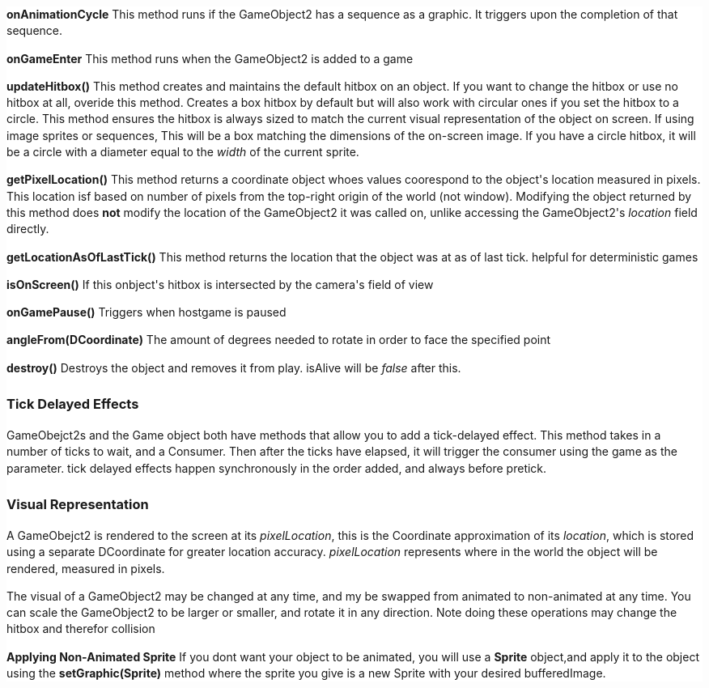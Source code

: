 **onAnimationCycle**
This method runs if the GameObject2 has a sequence as a graphic. It triggers upon the completion of that sequence.

**onGameEnter**
This method runs when the GameObject2 is added to a game

**updateHitbox()**
This method creates and maintains the default hitbox on an object. If you want to change the hitbox or use no hitbox at all, overide this method. Creates a box hitbox by default but will also work with circular ones if you set the hitbox to a circle. This method ensures the hitbox is always sized to match the current visual representation of the object on screen. If using image sprites or sequences, This will be a box matching the dimensions of the on-screen image. If you have a circle hitbox, it will be a circle with a diameter equal to the *width* of the current sprite.

**getPixelLocation()**
This method returns a coordinate object whoes values coorespond to the object's location measured in pixels. This location isf based on number of pixels from the top-right origin of the world (not window). Modifying the object returned by this method does **not** modify the location of the GameObject2 it was called on, unlike accessing the GameObject2's *location* field directly.

**getLocationAsOfLastTick()**
This method returns the location that the object was at as of last tick. helpful for deterministic games

**isOnScreen()**
If this onbject's hitbox is intersected by the camera's field of view

**onGamePause()**
Triggers when hostgame is paused

**angleFrom(DCoordinate)**
The amount of degrees needed to rotate in order to face the specified point

**destroy()**
Destroys the object and removes it from play. isAlive will be *false* after this.

### Tick Delayed Effects
GameObejct2s and the Game object both have methods that allow you to add a tick-delayed effect. This method takes in a number of ticks to wait, and a Consumer. Then after the ticks have elapsed, it will trigger the consumer using the game as the parameter.
tick delayed effects happen synchronously in the order added, and always before pretick.

### Visual Representation
A GameObejct2 is rendered to the screen at its *pixelLocation*, this is the Coordinate approximation of its *location*, which is stored using a separate DCoordinate for greater location accuracy. *pixelLocation* represents where in the world the object will be rendered, measured in pixels.

The visual of a GameObject2 may be changed at any time, and my be swapped from animated to non-animated at any time.
You can scale the GameObject2 to be larger or smaller, and rotate it in any direction. Note doing these operations may change the hitbox and therefor collision

**Applying Non-Animated Sprite** 
If you dont want your object to be animated, you will use a **Sprite** object,and apply it to the object using the **setGraphic(Sprite)** method where the sprite you give is a new Sprite with your desired bufferedImage.

